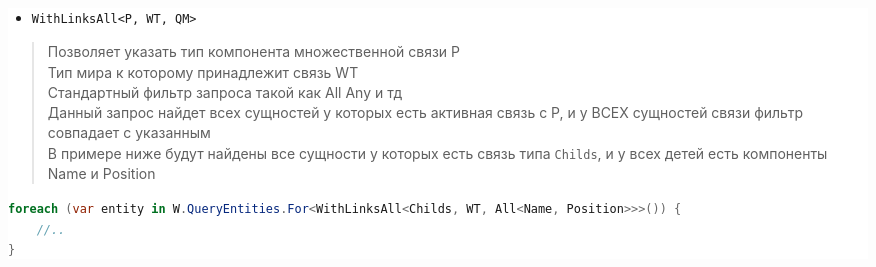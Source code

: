- `WithLinksAll<P, WT, QM>`  
> Позволяет указать тип компонента множественной связи P  
> Тип мира к которому принадлежит связь WT  
> Стандартный фильтр запроса такой как All Any и тд  
> Данный запрос найдет всех сущностей у которых есть активная связь с P, и у ВСЕХ сущностей связи фильтр совпадает с указанным   
> В примере ниже будут найдены все сущности у которых есть связь типа `Childs`, и у всех детей есть компоненты Name и Position

```csharp
foreach (var entity in W.QueryEntities.For<WithLinksAll<Childs, WT, All<Name, Position>>>()) {
    //..
}
```
